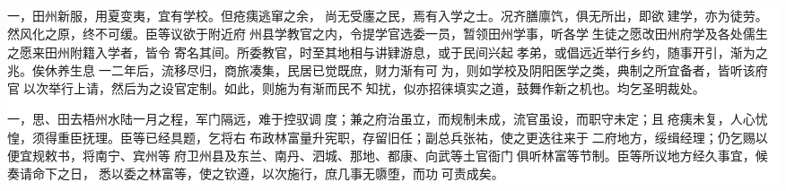  一，田州新服，用夏变夷，宜有学校。但疮痍逃窜之余，
尚无受廛之民，焉有入学之士。况齐膳廪饩，俱无所出，即欲
建学，亦为徒劳。然风化之原，终不可缓。臣等议欲于附近府
州县学教官之内，令提学官选委一员，暂领田州学事，听各学
生徒之愿改田州府学及各处儒生之愿来田州附籍入学者，皆令
寄名其间。所委教官，时至其地相与讲肄游息，或于民间兴起
孝弟，或倡远近举行乡约，随事开引，渐为之兆。俟休养生息
一二年后，流移尽归，商旅凑集，民居已觉既庶，财力渐有可
为，则如学校及阴阳医学之类，典制之所宜备者，皆听该府官
以次举行上请，然后为之设官定制。如此，则施为有渐而民不
知扰，似亦招徕填实之道，鼓舞作新之机也。均乞圣明裁处。
 
 一，思、田去梧州水陆一月之程，军门隔远，难于控驭调
度；兼之府治虽立，而规制未成，流官虽设，而职守未定；且
疮痍未复，人心忧惶，须得重臣抚理。臣等已经具题，乞将右
布政林富量升宪职，存留旧任；副总兵张祐，使之更迭往来于
二府地方，绥缉经理；仍乞赐以便宜规敕书，将南宁、宾州等
府卫州县及东兰、南丹、泗城、那地、都康、向武等土官衙门
俱听林富等节制。臣等所议地方经久事宜，候奏请命下之日，
悉以委之林富等，使之钦遵，以次施行，庶几事无隳堕，而功
可责成矣。
